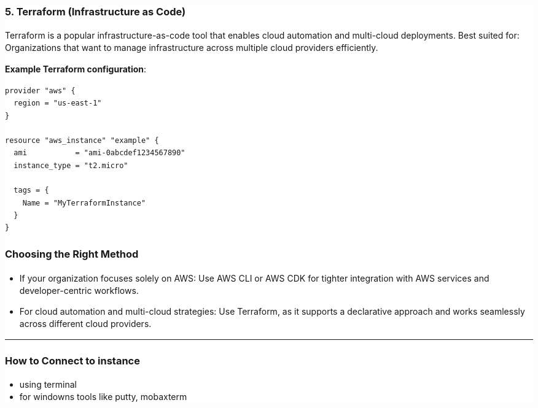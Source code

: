 
### 5. Terraform (Infrastructure as Code)

Terraform is a popular infrastructure-as-code tool that enables cloud automation and multi-cloud deployments.
Best suited for: Organizations that want to manage infrastructure across multiple cloud providers efficiently.

**Example Terraform configuration**:
```hcl
provider "aws" {
  region = "us-east-1"
}

resource "aws_instance" "example" {
  ami           = "ami-0abcdef1234567890"
  instance_type = "t2.micro"

  tags = {
    Name = "MyTerraformInstance"
  }
}

```

### Choosing the Right Method

   -  If your organization focuses solely on AWS:
        Use AWS CLI or AWS CDK for tighter integration with AWS services and developer-centric workflows.

   - For cloud automation and multi-cloud strategies:
        Use Terraform, as it supports a declarative approach and works seamlessly across different cloud providers.
---

### How to Connect to instance
- using terminal
- for windowns tools like putty, mobaxterm





